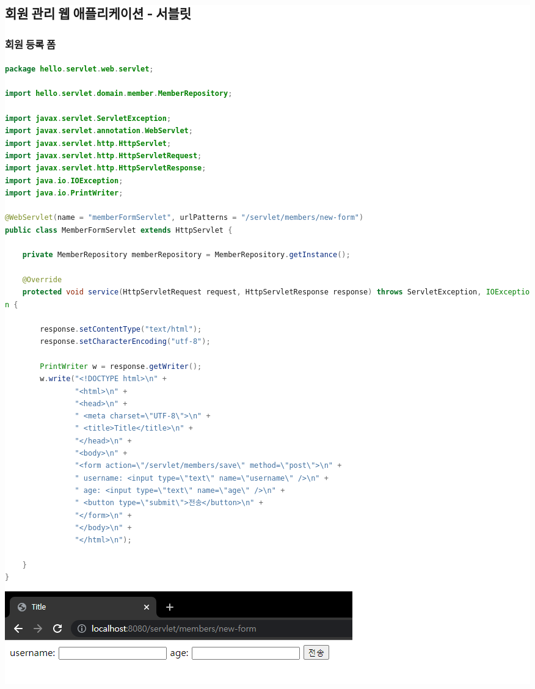## 회원 관리 웹 애플리케이션 - 서블릿

### 회원 등록 폼
```java
package hello.servlet.web.servlet;

import hello.servlet.domain.member.MemberRepository;

import javax.servlet.ServletException;
import javax.servlet.annotation.WebServlet;
import javax.servlet.http.HttpServlet;
import javax.servlet.http.HttpServletRequest;
import javax.servlet.http.HttpServletResponse;
import java.io.IOException;
import java.io.PrintWriter;

@WebServlet(name = "memberFormServlet", urlPatterns = "/servlet/members/new-form")
public class MemberFormServlet extends HttpServlet {

    private MemberRepository memberRepository = MemberRepository.getInstance();

    @Override
    protected void service(HttpServletRequest request, HttpServletResponse response) throws ServletException, IOException {

        response.setContentType("text/html");
        response.setCharacterEncoding("utf-8");

        PrintWriter w = response.getWriter();
        w.write("<!DOCTYPE html>\n" +
                "<html>\n" +
                "<head>\n" +
                " <meta charset=\"UTF-8\">\n" +
                " <title>Title</title>\n" +
                "</head>\n" +
                "<body>\n" +
                "<form action=\"/servlet/members/save\" method=\"post\">\n" +
                " username: <input type=\"text\" name=\"username\" />\n" +
                " age: <input type=\"text\" name=\"age\" />\n" +
                " <button type=\"submit\">전송</button>\n" +
                "</form>\n" +
                "</body>\n" +
                "</html>\n");

    }
}
```

![](img/servlet_jsp_mvc_01.PNG)